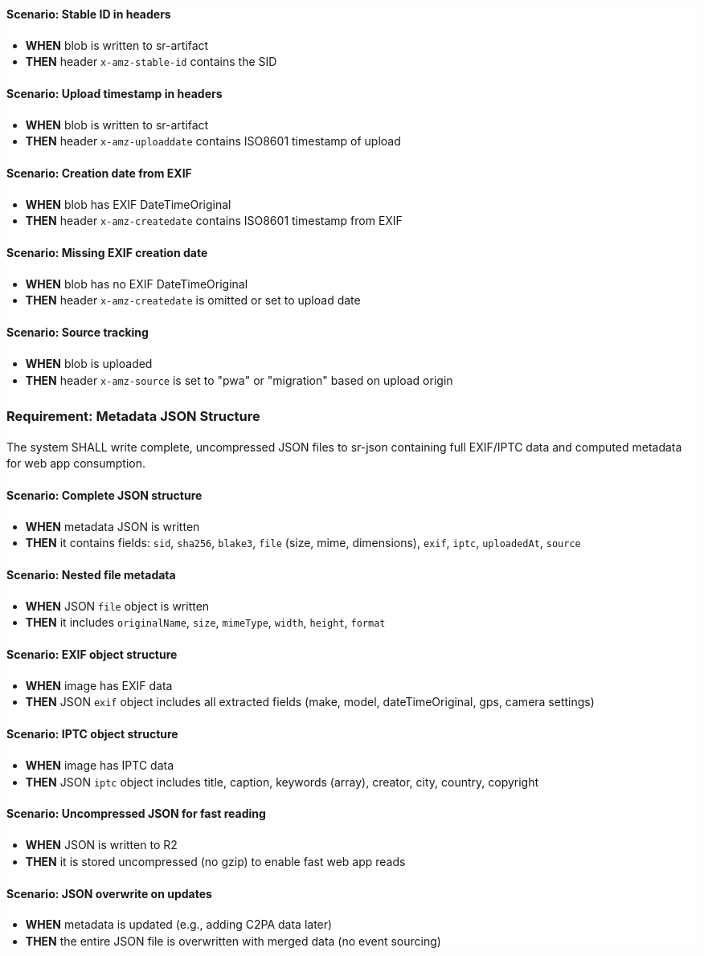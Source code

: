 #### Scenario: Stable ID in headers
- **WHEN** blob is written to sr-artifact
- **THEN** header `x-amz-stable-id` contains the SID

#### Scenario: Upload timestamp in headers
- **WHEN** blob is written to sr-artifact
- **THEN** header `x-amz-uploaddate` contains ISO8601 timestamp of upload

#### Scenario: Creation date from EXIF
- **WHEN** blob has EXIF DateTimeOriginal
- **THEN** header `x-amz-createdate` contains ISO8601 timestamp from EXIF

#### Scenario: Missing EXIF creation date
- **WHEN** blob has no EXIF DateTimeOriginal
- **THEN** header `x-amz-createdate` is omitted or set to upload date

#### Scenario: Source tracking
- **WHEN** blob is uploaded
- **THEN** header `x-amz-source` is set to "pwa" or "migration" based on upload origin

### Requirement: Metadata JSON Structure
The system SHALL write complete, uncompressed JSON files to sr-json containing full EXIF/IPTC data and computed metadata for web app consumption.

#### Scenario: Complete JSON structure
- **WHEN** metadata JSON is written
- **THEN** it contains fields: `sid`, `sha256`, `blake3`, `file` (size, mime, dimensions), `exif`, `iptc`, `uploadedAt`, `source`

#### Scenario: Nested file metadata
- **WHEN** JSON `file` object is written
- **THEN** it includes `originalName`, `size`, `mimeType`, `width`, `height`, `format`

#### Scenario: EXIF object structure
- **WHEN** image has EXIF data
- **THEN** JSON `exif` object includes all extracted fields (make, model, dateTimeOriginal, gps, camera settings)

#### Scenario: IPTC object structure
- **WHEN** image has IPTC data
- **THEN** JSON `iptc` object includes title, caption, keywords (array), creator, city, country, copyright

#### Scenario: Uncompressed JSON for fast reading
- **WHEN** JSON is written to R2
- **THEN** it is stored uncompressed (no gzip) to enable fast web app reads

#### Scenario: JSON overwrite on updates
- **WHEN** metadata is updated (e.g., adding C2PA data later)
- **THEN** the entire JSON file is overwritten with merged data (no event sourcing)
